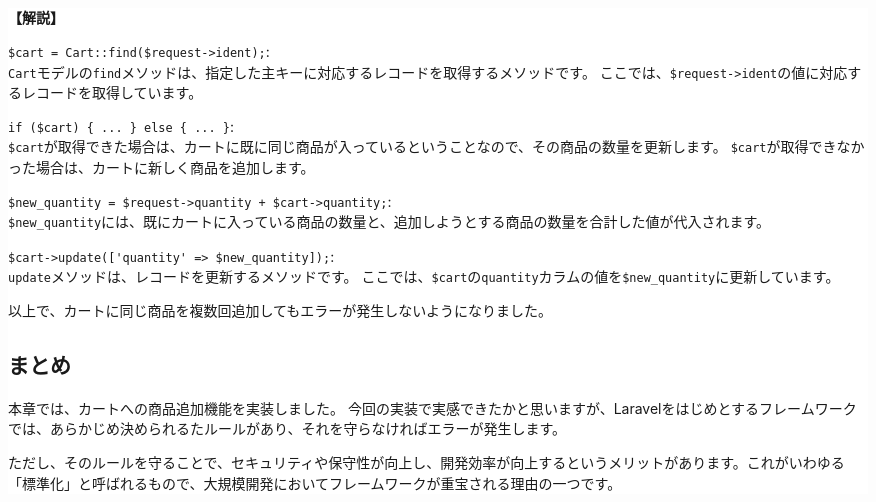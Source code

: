 **【解説】**

`$cart = Cart::find($request->ident);`: <br>
`Cart`モデルの`find`メソッドは、指定した主キーに対応するレコードを取得するメソッドです。
ここでは、`$request->ident`の値に対応するレコードを取得しています。

`if ($cart) { ... } else { ... }`: <br>
`$cart`が取得できた場合は、カートに既に同じ商品が入っているということなので、その商品の数量を更新します。
`$cart`が取得できなかった場合は、カートに新しく商品を追加します。

`$new_quantity = $request->quantity + $cart->quantity;`: <br>
`$new_quantity`には、既にカートに入っている商品の数量と、追加しようとする商品の数量を合計した値が代入されます。

`$cart->update(['quantity' => $new_quantity]);`: <br>
`update`メソッドは、レコードを更新するメソッドです。
ここでは、`$cart`の`quantity`カラムの値を`$new_quantity`に更新しています。

以上で、カートに同じ商品を複数回追加してもエラーが発生しないようになりました。

## まとめ

本章では、カートへの商品追加機能を実装しました。
今回の実装で実感できたかと思いますが、Laravelをはじめとするフレームワークでは、あらかじめ決められるたルールがあり、それを守らなければエラーが発生します。

ただし、そのルールを守ることで、セキュリティや保守性が向上し、開発効率が向上するというメリットがあります。これがいわゆる「標準化」と呼ばれるもので、大規模開発においてフレームワークが重宝される理由の一つです。
